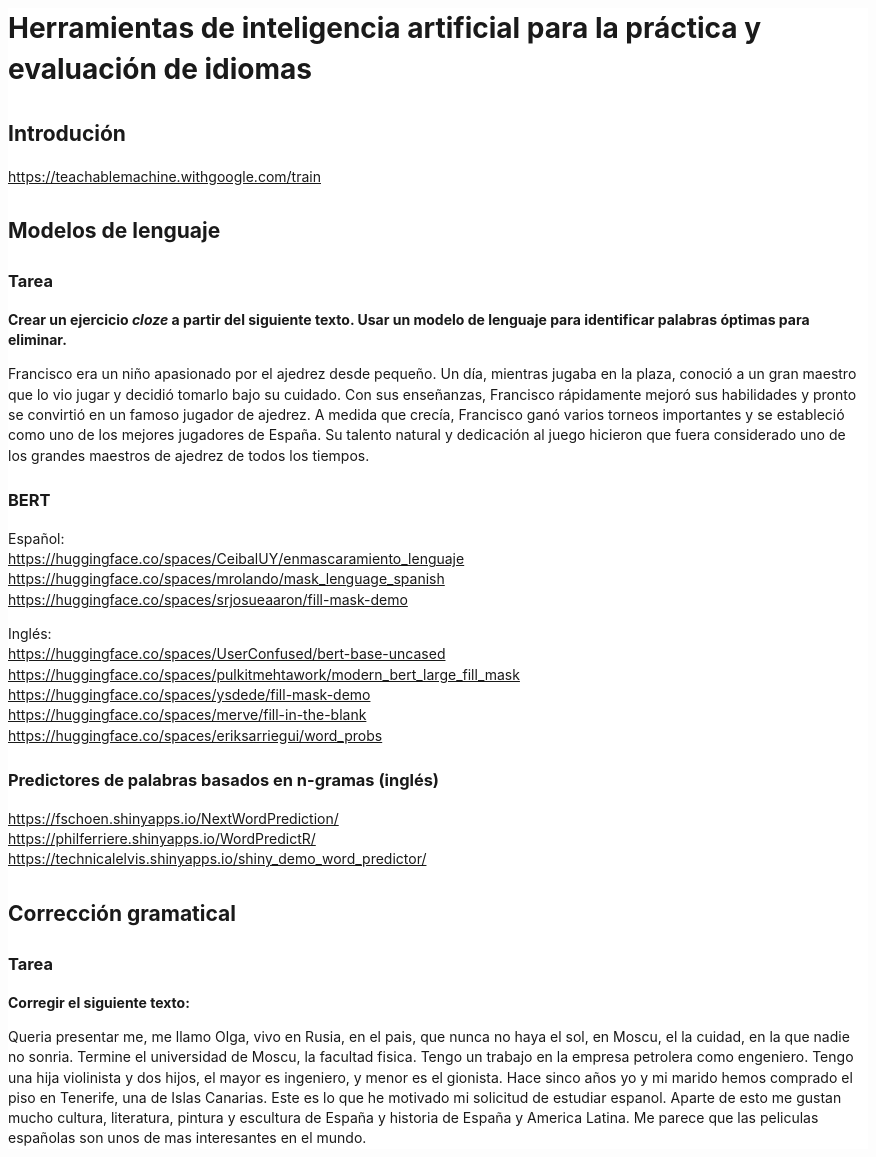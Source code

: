 # Herramientas de inteligencia artificial para la práctica y evaluación de idiomas

## Introdución 

https://teachablemachine.withgoogle.com/train

## Modelos de lenguaje

### Tarea
**Crear un ejercicio _cloze_ a partir del siguiente texto. Usar un modelo de lenguaje para identificar palabras óptimas para eliminar.**

Francisco era un niño apasionado por el ajedrez desde pequeño. Un día, mientras jugaba en la plaza, conoció a un gran maestro que lo vio jugar y decidió tomarlo bajo su cuidado. Con sus enseñanzas, Francisco rápidamente mejoró sus habilidades y pronto se convirtió en un famoso jugador de ajedrez. A medida que crecía, Francisco ganó varios torneos importantes y se estableció como uno de los mejores jugadores de España. Su talento natural y dedicación al juego hicieron que fuera considerado uno de los grandes maestros de ajedrez de todos los tiempos.

### BERT
Español:  
https://huggingface.co/spaces/CeibalUY/enmascaramiento_lenguaje  
https://huggingface.co/spaces/mrolando/mask_lenguage_spanish  
https://huggingface.co/spaces/srjosueaaron/fill-mask-demo  

Inglés:  
https://huggingface.co/spaces/UserConfused/bert-base-uncased  
https://huggingface.co/spaces/pulkitmehtawork/modern_bert_large_fill_mask  
https://huggingface.co/spaces/ysdede/fill-mask-demo  
https://huggingface.co/spaces/merve/fill-in-the-blank  
https://huggingface.co/spaces/eriksarriegui/word_probs  

### Predictores de palabras basados en n-gramas (inglés) 
https://fschoen.shinyapps.io/NextWordPrediction/  
https://philferriere.shinyapps.io/WordPredictR/  
https://technicalelvis.shinyapps.io/shiny_demo_word_predictor/  

## Corrección gramatical

### Tarea

**Corregir el siguiente texto:**

Queria presentar me, me llamo Olga, vivo en Rusia, en el pais, que nunca no haya el sol, en Moscu, el la cuidad, en la que nadie no sonria.
Termine el universidad de Moscu, la facultad fisica. Tengo un trabajo en la empresa petrolera como engeniero.
Tengo una hija violinista y dos hijos, el mayor es ingeniero, y menor es el gionista.
Hace sinco años yo y mi marido hemos comprado el piso en Tenerife, una de Islas Canarias. Este es lo que he motivado mi solicitud de estudiar espanol.
Aparte de esto me gustan mucho cultura, literatura, pintura y escultura de España y historia de España y America Latina. Me parece que las peliculas españolas son unos de mas interesantes en el mundo.
